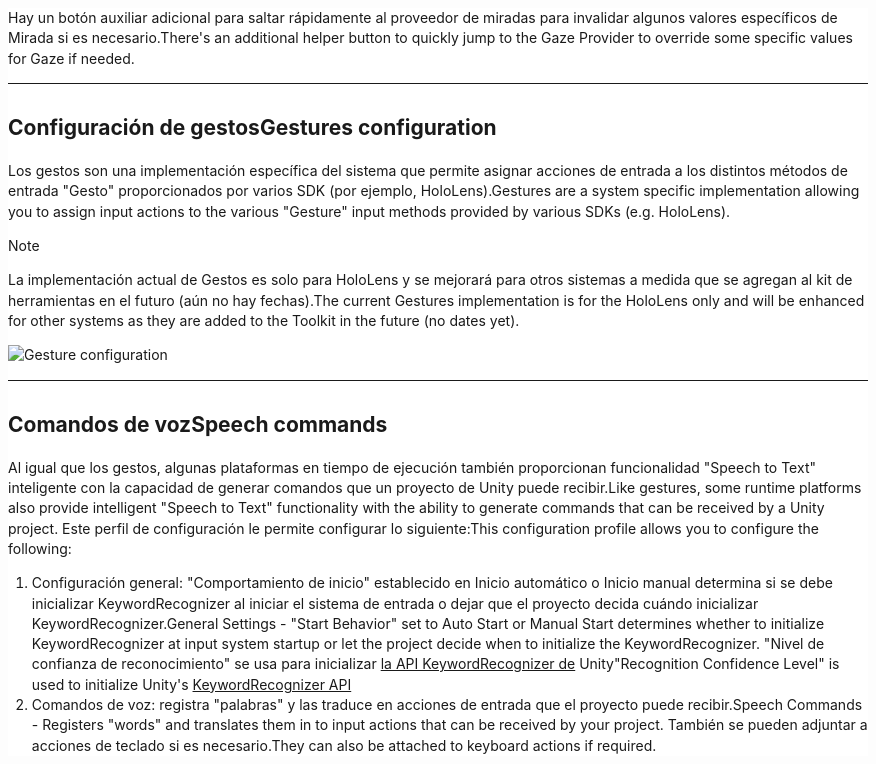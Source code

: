 <span data-ttu-id="5e309-248">Hay un botón auxiliar adicional para saltar rápidamente al proveedor de miradas para invalidar algunos valores específicos de Mirada si es necesario.</span><span class="sxs-lookup"><span data-stu-id="5e309-248">There's an additional helper button to quickly jump to the Gaze Provider to override some specific values for Gaze if needed.</span></span>

---
<a name="gestures"></a>

## <a name="gestures-configuration"></a><span data-ttu-id="5e309-249">Configuración de gestos</span><span class="sxs-lookup"><span data-stu-id="5e309-249">Gestures configuration</span></span>

<span data-ttu-id="5e309-250">Los gestos son una implementación específica del sistema que permite asignar acciones de entrada a los distintos métodos de entrada "Gesto" proporcionados por varios SDK (por ejemplo, HoloLens).</span><span class="sxs-lookup"><span data-stu-id="5e309-250">Gestures are a system specific implementation allowing you to assign input actions to the various "Gesture" input methods provided by various SDKs (e.g. HoloLens).</span></span>

> [!NOTE]
> <span data-ttu-id="5e309-251">La implementación actual de Gestos es solo para HoloLens y se mejorará para otros sistemas a medida que se agregan al kit de herramientas en el futuro (aún no hay fechas).</span><span class="sxs-lookup"><span data-stu-id="5e309-251">The current Gestures implementation is for the HoloLens only and will be enhanced for other systems as they are added to the Toolkit in the future (no dates yet).</span></span>

<img src="../features/images/mixed-reality-toolkit-configuration-profile-screens/MRTK_GesturesProfile.png" width="650px" alt="Gesture configuration" style="display:block;">

---
<a name="speech"></a>

## <a name="speech-commands"></a><span data-ttu-id="5e309-252">Comandos de voz</span><span class="sxs-lookup"><span data-stu-id="5e309-252">Speech commands</span></span>

<span data-ttu-id="5e309-253">Al igual que los gestos, algunas plataformas en tiempo de ejecución también proporcionan funcionalidad "Speech to Text" inteligente con la capacidad de generar comandos que un proyecto de Unity puede recibir.</span><span class="sxs-lookup"><span data-stu-id="5e309-253">Like gestures, some runtime platforms also provide intelligent "Speech to Text" functionality with the ability to generate commands that can be received by a Unity project.</span></span> <span data-ttu-id="5e309-254">Este perfil de configuración le permite configurar lo siguiente:</span><span class="sxs-lookup"><span data-stu-id="5e309-254">This configuration profile allows you to configure the following:</span></span>

1. <span data-ttu-id="5e309-255">Configuración general: "Comportamiento de inicio" establecido en Inicio automático o Inicio manual determina si se debe inicializar KeywordRecognizer al iniciar el sistema de entrada o dejar que el proyecto decida cuándo inicializar KeywordRecognizer.</span><span class="sxs-lookup"><span data-stu-id="5e309-255">General Settings - "Start Behavior" set to Auto Start or Manual Start determines whether to initialize KeywordRecognizer at input system startup or let the project decide when to initialize the KeywordRecognizer.</span></span> <span data-ttu-id="5e309-256">"Nivel de confianza de reconocimiento" se usa para inicializar [la API KeywordRecognizer de](https://docs.unity3d.com/ScriptReference/Windows.Speech.KeywordRecognizer-ctor.html) Unity</span><span class="sxs-lookup"><span data-stu-id="5e309-256">"Recognition Confidence Level" is used to initialize Unity's [KeywordRecognizer API](https://docs.unity3d.com/ScriptReference/Windows.Speech.KeywordRecognizer-ctor.html)</span></span>
2. <span data-ttu-id="5e309-257">Comandos de voz: registra "palabras" y las traduce en acciones de entrada que el proyecto puede recibir.</span><span class="sxs-lookup"><span data-stu-id="5e309-257">Speech Commands - Registers "words" and translates them in to input actions that can be received by your project.</span></span> <span data-ttu-id="5e309-258">También se pueden adjuntar a acciones de teclado si es necesario.</span><span class="sxs-lookup"><span data-stu-id="5e309-258">They can also be attached to keyboard actions if required.</span></span>
